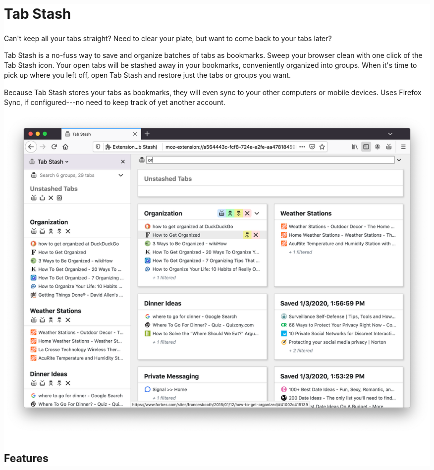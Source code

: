 # Tab Stash

Can't keep all your tabs straight?  Need to clear your plate, but want to come
back to your tabs later?

Tab Stash is a no-fuss way to save and organize batches of tabs as bookmarks.
Sweep your browser clean with one click of the Tab Stash icon. Your open tabs
will be stashed away in your bookmarks, conveniently organized into groups.
When it's time to pick up where you left off, open Tab Stash and restore just
the tabs or groups you want.

Because Tab Stash stores your tabs as bookmarks, they will even sync to your
other computers or mobile devices. Uses Firefox Sync, if configured---no need
to keep track of yet another account.

<img src="screenshot.png" alt="Screenshot" width="100%"/>

## Features
